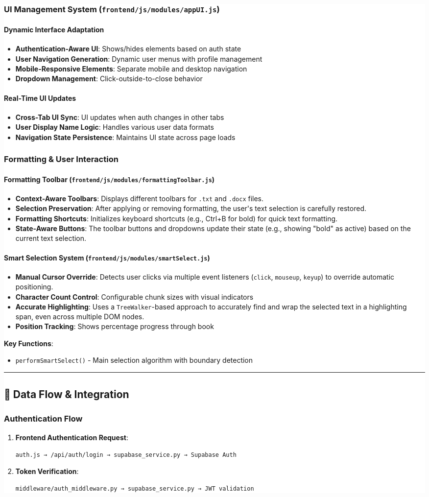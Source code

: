 ### UI Management System (`frontend/js/modules/appUI.js`)

#### Dynamic Interface Adaptation
- **Authentication-Aware UI**: Shows/hides elements based on auth state
- **User Navigation Generation**: Dynamic user menus with profile management
- **Mobile-Responsive Elements**: Separate mobile and desktop navigation
- **Dropdown Management**: Click-outside-to-close behavior

#### Real-Time UI Updates
- **Cross-Tab UI Sync**: UI updates when auth changes in other tabs
- **User Display Name Logic**: Handles various user data formats
- **Navigation State Persistence**: Maintains UI state across page loads

### Formatting & User Interaction

#### Formatting Toolbar (`frontend/js/modules/formattingToolbar.js`)
- **Context-Aware Toolbars**: Displays different toolbars for `.txt` and `.docx` files.
- **Selection Preservation**: After applying or removing formatting, the user's text selection is carefully restored.
- **Formatting Shortcuts**: Initializes keyboard shortcuts (e.g., Ctrl+B for bold) for quick text formatting.
- **State-Aware Buttons**: The toolbar buttons and dropdowns update their state (e.g., showing "bold" as active) based on the current text selection.

#### Smart Selection System (`frontend/js/modules/smartSelect.js`)
- **Manual Cursor Override**: Detects user clicks via multiple event listeners (`click`, `mouseup`, `keyup`) to override automatic positioning.
- **Character Count Control**: Configurable chunk sizes with visual indicators
- **Accurate Highlighting**: Uses a `TreeWalker`-based approach to accurately find and wrap the selected text in a highlighting span, even across multiple DOM nodes.
- **Position Tracking**: Shows percentage progress through book

**Key Functions**:
- `performSmartSelect()` - Main selection algorithm with boundary detection

---

## 🔄 Data Flow & Integration

### Authentication Flow

1. **Frontend Authentication Request**:
   ```
   auth.js → /api/auth/login → supabase_service.py → Supabase Auth
   ```

2. **Token Verification**:
   ```
   middleware/auth_middleware.py → supabase_service.py → JWT validation
   ```
